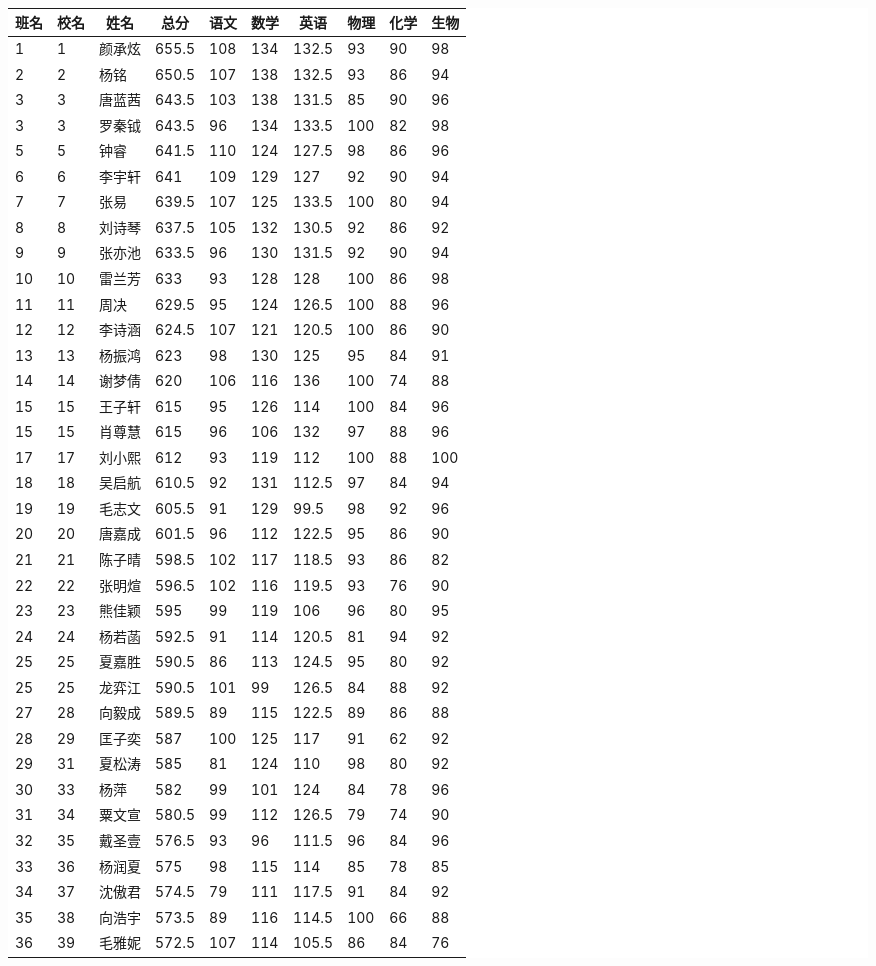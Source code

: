 | 班名 | 校名 | 姓名   | 总分  | 语文 | 数学 | 英语  | 物理 | 化学 | 生物 |
| ---- | ---- | ------ | ----- | ---- | ---- | ----- | ---- | ---- | ---- |
| 1    | 1    | 颜承炫 | 655.5 | 108  | 134  | 132.5 | 93   | 90   | 98   |
| 2    | 2    | 杨铭   | 650.5 | 107  | 138  | 132.5 | 93   | 86   | 94   |
| 3    | 3    | 唐蓝茜 | 643.5 | 103  | 138  | 131.5 | 85   | 90   | 96   |
| 3    | 3    | 罗秦钺 | 643.5 | 96   | 134  | 133.5 | 100  | 82   | 98   |
| 5    | 5    | 钟睿   | 641.5 | 110  | 124  | 127.5 | 98   | 86   | 96   |
| 6    | 6    | 李宇轩 | 641   | 109  | 129  | 127   | 92   | 90   | 94   |
| 7    | 7    | 张易   | 639.5 | 107  | 125  | 133.5 | 100  | 80   | 94   |
| 8    | 8    | 刘诗琴 | 637.5 | 105  | 132  | 130.5 | 92   | 86   | 92   |
| 9    | 9    | 张亦池 | 633.5 | 96   | 130  | 131.5 | 92   | 90   | 94   |
| 10   | 10   | 雷兰芳 | 633   | 93   | 128  | 128   | 100  | 86   | 98   |
| 11   | 11   | 周决   | 629.5 | 95   | 124  | 126.5 | 100  | 88   | 96   |
| 12   | 12   | 李诗涵 | 624.5 | 107  | 121  | 120.5 | 100  | 86   | 90   |
| 13   | 13   | 杨振鸿 | 623   | 98   | 130  | 125   | 95   | 84   | 91   |
| 14   | 14   | 谢梦倩 | 620   | 106  | 116  | 136   | 100  | 74   | 88   |
| 15   | 15   | 王子轩 | 615   | 95   | 126  | 114   | 100  | 84   | 96   |
| 15   | 15   | 肖尊慧 | 615   | 96   | 106  | 132   | 97   | 88   | 96   |
| 17   | 17   | 刘小熙 | 612   | 93   | 119  | 112   | 100  | 88   | 100  |
| 18   | 18   | 吴启航 | 610.5 | 92   | 131  | 112.5 | 97   | 84   | 94   |
| 19   | 19   | 毛志文 | 605.5 | 91   | 129  | 99.5  | 98   | 92   | 96   |
| 20   | 20   | 唐嘉成 | 601.5 | 96   | 112  | 122.5 | 95   | 86   | 90   |
| 21   | 21   | 陈子晴 | 598.5 | 102  | 117  | 118.5 | 93   | 86   | 82   |
| 22   | 22   | 张明煊 | 596.5 | 102  | 116  | 119.5 | 93   | 76   | 90   |
| 23   | 23   | 熊佳颖 | 595   | 99   | 119  | 106   | 96   | 80   | 95   |
| 24   | 24   | 杨若菡 | 592.5 | 91   | 114  | 120.5 | 81   | 94   | 92   |
| 25   | 25   | 夏嘉胜 | 590.5 | 86   | 113  | 124.5 | 95   | 80   | 92   |
| 25   | 25   | 龙弈江 | 590.5 | 101  | 99   | 126.5 | 84   | 88   | 92   |
| 27   | 28   | 向毅成 | 589.5 | 89   | 115  | 122.5 | 89   | 86   | 88   |
| 28   | 29   | 匡子奕 | 587   | 100  | 125  | 117   | 91   | 62   | 92   |
| 29   | 31   | 夏松涛 | 585   | 81   | 124  | 110   | 98   | 80   | 92   |
| 30   | 33   | 杨萍   | 582   | 99   | 101  | 124   | 84   | 78   | 96   |
| 31   | 34   | 粟文宣 | 580.5 | 99   | 112  | 126.5 | 79   | 74   | 90   |
| 32   | 35   | 戴圣壹 | 576.5 | 93   | 96   | 111.5 | 96   | 84   | 96   |
| 33   | 36   | 杨润夏 | 575   | 98   | 115  | 114   | 85   | 78   | 85   |
| 34   | 37   | 沈傲君 | 574.5 | 79   | 111  | 117.5 | 91   | 84   | 92   |
| 35   | 38   | 向浩宇 | 573.5 | 89   | 116  | 114.5 | 100  | 66   | 88   |
| 36   | 39   | 毛雅妮 | 572.5 | 107  | 114  | 105.5 | 86   | 84   | 76   |